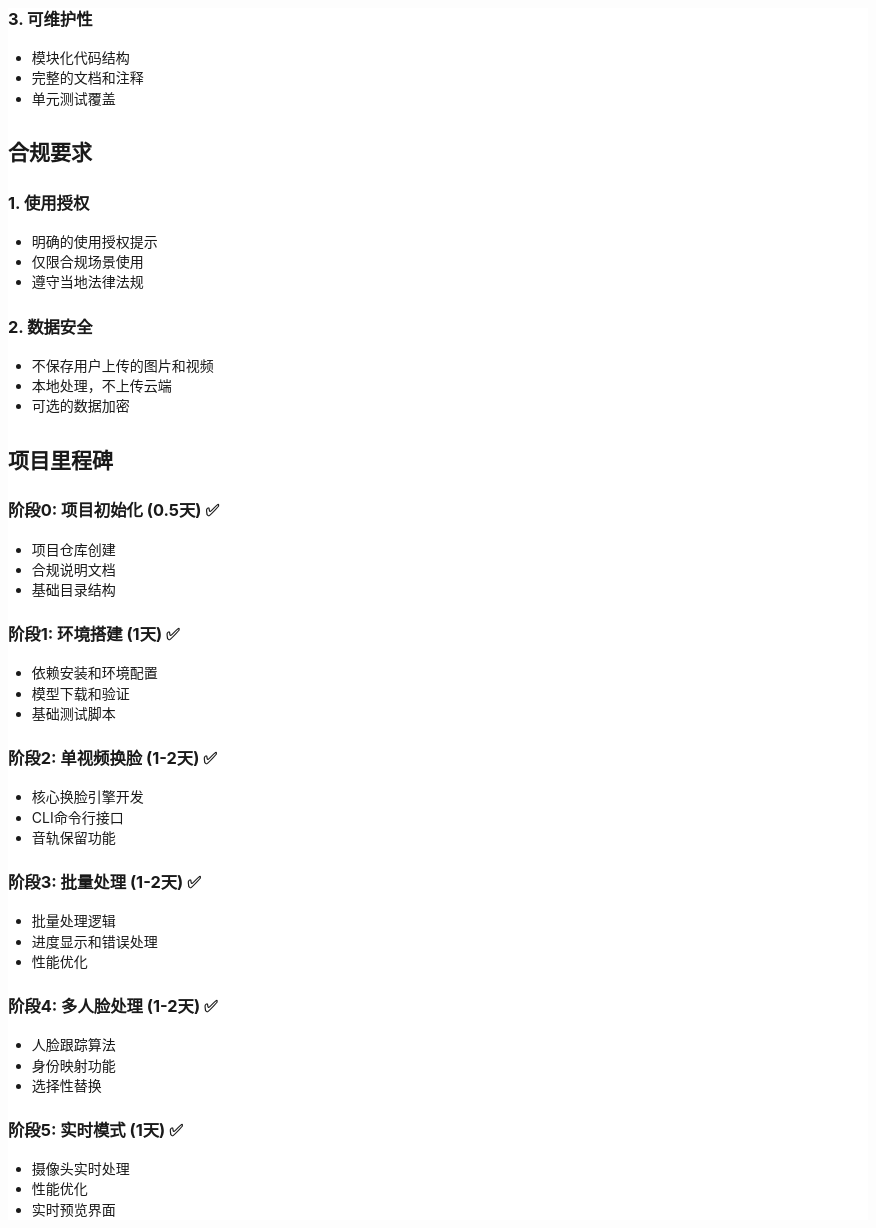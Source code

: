 ### 3. 可维护性
- 模块化代码结构
- 完整的文档和注释
- 单元测试覆盖

## 合规要求

### 1. 使用授权
- 明确的使用授权提示
- 仅限合规场景使用
- 遵守当地法律法规

### 2. 数据安全
- 不保存用户上传的图片和视频
- 本地处理，不上传云端
- 可选的数据加密

## 项目里程碑

### 阶段0: 项目初始化 (0.5天) ✅
- 项目仓库创建
- 合规说明文档
- 基础目录结构

### 阶段1: 环境搭建 (1天) ✅
- 依赖安装和环境配置
- 模型下载和验证
- 基础测试脚本

### 阶段2: 单视频换脸 (1-2天) ✅
- 核心换脸引擎开发
- CLI命令行接口
- 音轨保留功能

### 阶段3: 批量处理 (1-2天) ✅
- 批量处理逻辑
- 进度显示和错误处理
- 性能优化

### 阶段4: 多人脸处理 (1-2天) ✅
- 人脸跟踪算法
- 身份映射功能
- 选择性替换

### 阶段5: 实时模式 (1天) ✅
- 摄像头实时处理
- 性能优化
- 实时预览界面
